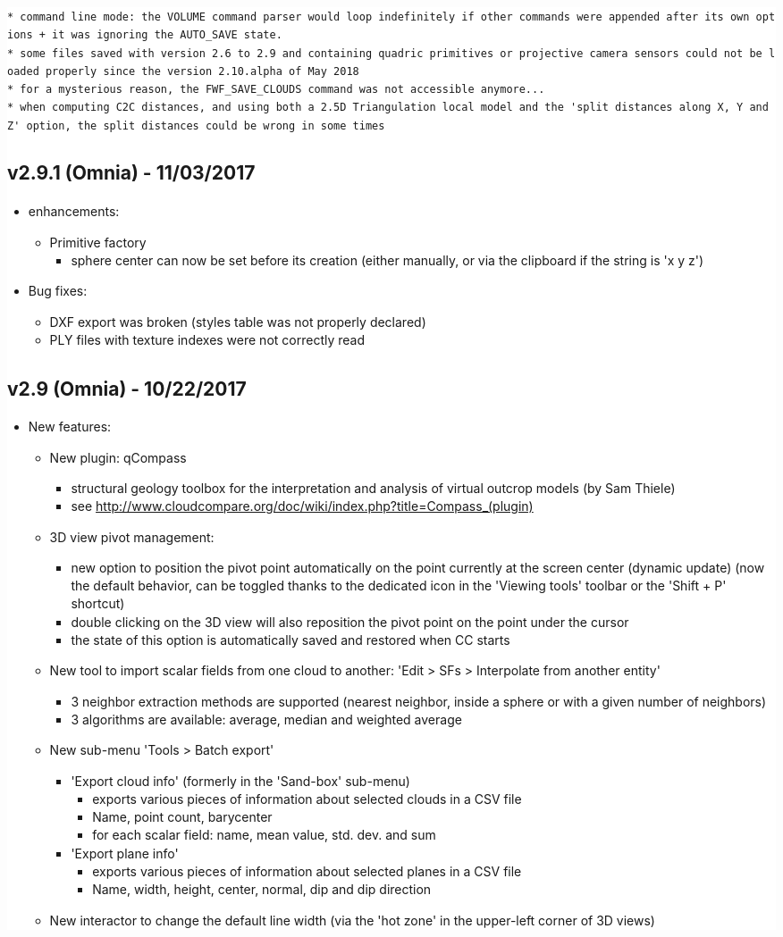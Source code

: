 	* command line mode: the VOLUME command parser would loop indefinitely if other commands were appended after its own options + it was ignoring the AUTO_SAVE state.
	* some files saved with version 2.6 to 2.9 and containing quadric primitives or projective camera sensors could not be loaded properly since the version 2.10.alpha of May 2018
	* for a mysterious reason, the FWF_SAVE_CLOUDS command was not accessible anymore...
	* when computing C2C distances, and using both a 2.5D Triangulation local model and the 'split distances along X, Y and Z' option, the split distances could be wrong in some times

v2.9.1 (Omnia) - 11/03/2017
----------------------

- enhancements:

	* Primitive factory
		- sphere center can now be set before its creation (either manually, or via the clipboard if the string is 'x y z')

- Bug fixes:

	* DXF export was broken (styles table was not properly declared)
	* PLY files with texture indexes were not correctly read

v2.9 (Omnia) - 10/22/2017
----------------------

- New features:

	* New plugin: qCompass
		- structural geology toolbox for the interpretation and analysis of virtual outcrop models (by Sam Thiele)
		- see http://www.cloudcompare.org/doc/wiki/index.php?title=Compass_(plugin)

	* 3D view pivot management:
		- new option to position the pivot point automatically on the point currently at the screen center (dynamic update)
			(now the default behavior, can be toggled thanks to the dedicated icon in the 'Viewing tools' toolbar or the 'Shift + P' shortcut)
		- double clicking on the 3D view will also reposition the pivot point on the point under the cursor
		- the state of this option is automatically saved and restored when CC starts

	* New tool to import scalar fields from one cloud to another: 'Edit > SFs > Interpolate from another entity'
		- 3 neighbor extraction methods are supported (nearest neighbor, inside a sphere or with a given number of neighbors)
		- 3 algorithms are available: average, median and weighted average

	* New sub-menu 'Tools > Batch export'
		- 'Export cloud info' (formerly in the 'Sand-box' sub-menu)
			* exports various pieces of information about selected clouds in a CSV file
			* Name, point count, barycenter
			+ for each scalar field: name, mean value, std. dev. and sum
		- 'Export plane info'
			* exports various pieces of information about selected planes in a CSV file
			* Name, width, height, center, normal, dip and dip direction

	* New interactor to change the default line width (via the 'hot zone' in the upper-left corner of 3D views)
